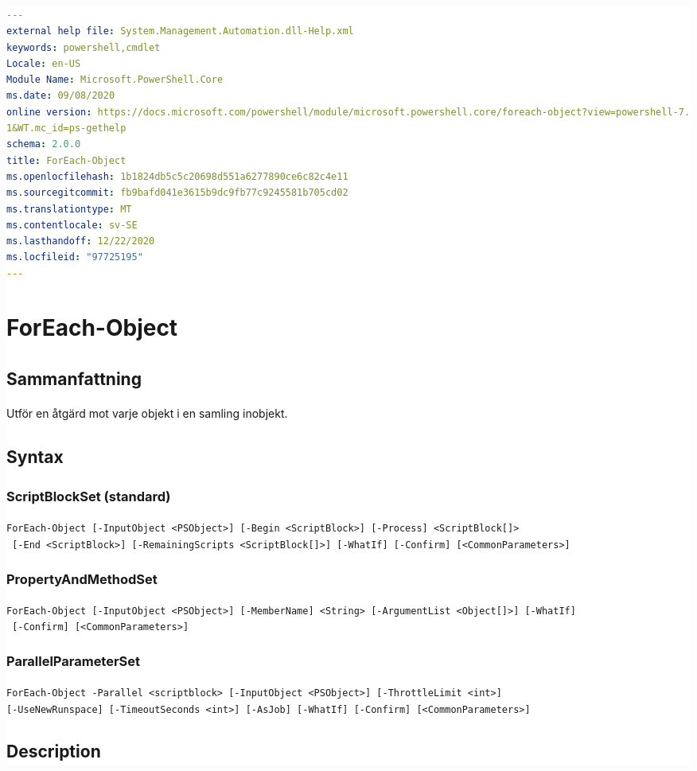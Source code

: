```yaml
---
external help file: System.Management.Automation.dll-Help.xml
keywords: powershell,cmdlet
Locale: en-US
Module Name: Microsoft.PowerShell.Core
ms.date: 09/08/2020
online version: https://docs.microsoft.com/powershell/module/microsoft.powershell.core/foreach-object?view=powershell-7.1&WT.mc_id=ps-gethelp
schema: 2.0.0
title: ForEach-Object
ms.openlocfilehash: 1b1824db5c5c20698d551a6277890ce6c82c4e11
ms.sourcegitcommit: fb9bafd041e3615b9dc9fb77c9245581b705cd02
ms.translationtype: MT
ms.contentlocale: sv-SE
ms.lasthandoff: 12/22/2020
ms.locfileid: "97725195"
---
```

# ForEach-Object

## Sammanfattning
Utför en åtgärd mot varje objekt i en samling inobjekt.

## Syntax

### ScriptBlockSet (standard)

```
ForEach-Object [-InputObject <PSObject>] [-Begin <ScriptBlock>] [-Process] <ScriptBlock[]>
 [-End <ScriptBlock>] [-RemainingScripts <ScriptBlock[]>] [-WhatIf] [-Confirm] [<CommonParameters>]
```

### PropertyAndMethodSet

```
ForEach-Object [-InputObject <PSObject>] [-MemberName] <String> [-ArgumentList <Object[]>] [-WhatIf]
 [-Confirm] [<CommonParameters>]
```

### ParallelParameterSet

```
ForEach-Object -Parallel <scriptblock> [-InputObject <PSObject>] [-ThrottleLimit <int>]
[-UseNewRunspace] [-TimeoutSeconds <int>] [-AsJob] [-WhatIf] [-Confirm] [<CommonParameters>]
```

## Description
